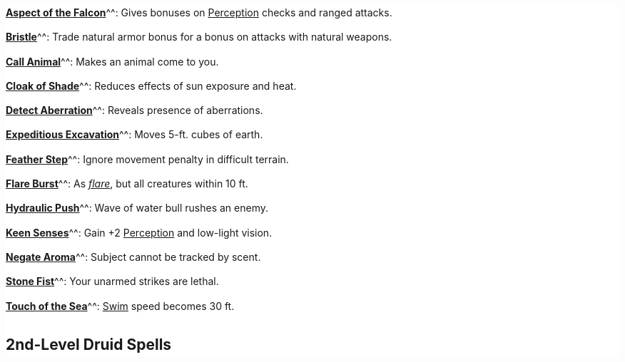 **[Aspect of the
Falcon](#aspect-of-the-falcon)**^^:
Gives bonuses on [Perception](#perception)
checks and ranged attacks.

**[Bristle](#bristle-)**^^:
Trade natural armor bonus for a bonus on attacks with natural weapons.

**[Call
Animal](#call-animal)**^^:
Makes an animal come to you.

**[Cloak of
Shade](#cloak-of-shade)**^^:
Reduces effects of sun exposure and heat.

**[Detect
Aberration](#detect-aberration)**^^:
Reveals presence of aberrations.

**[Expeditious
Excavation](#expeditious-excavation)**^^:
Moves 5-ft. cubes of earth.

**[Feather
Step](#feather-step)**^^:
Ignore movement penalty in difficult terrain.

**[Flare
Burst](#flare-burst)**^^:
As *[flare](#flare)*, but all creatures within 10
ft.

**[Hydraulic
Push](#hydraulic-push-)**^^:
Wave of water bull rushes an enemy.

**[Keen
Senses](#keen-senses)**^^:
Gain +2 [Perception](#perception) and
low-light vision.

**[Negate
Aroma](#negate-aroma)**^^:
Subject cannot be tracked by scent.

**[Stone
Fist](#stone-fist)**^^:
Your unarmed strikes are lethal.

**[Touch of the
Sea](#touch-of-the-sea)**^^:
[Swim](#swim) speed becomes 30 ft.

2nd-Level Druid Spells
----------------------
